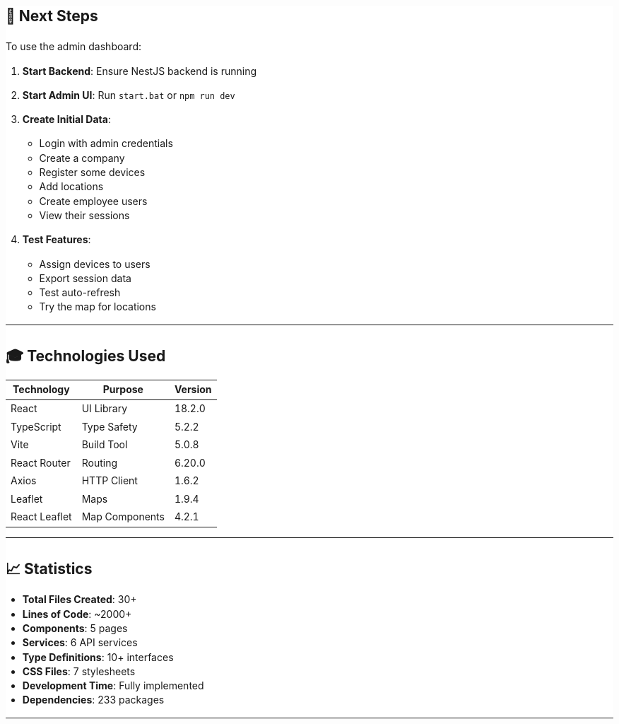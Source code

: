 
## 🚀 Next Steps

To use the admin dashboard:

1. **Start Backend**: Ensure NestJS backend is running
2. **Start Admin UI**: Run `start.bat` or `npm run dev`
3. **Create Initial Data**:
   - Login with admin credentials
   - Create a company
   - Register some devices
   - Add locations
   - Create employee users
   - View their sessions

4. **Test Features**:
   - Assign devices to users
   - Export session data
   - Test auto-refresh
   - Try the map for locations

---

## 🎓 Technologies Used

| Technology | Purpose | Version |
|------------|---------|---------|
| React | UI Library | 18.2.0 |
| TypeScript | Type Safety | 5.2.2 |
| Vite | Build Tool | 5.0.8 |
| React Router | Routing | 6.20.0 |
| Axios | HTTP Client | 1.6.2 |
| Leaflet | Maps | 1.9.4 |
| React Leaflet | Map Components | 4.2.1 |

---

## 📈 Statistics

- **Total Files Created**: 30+
- **Lines of Code**: ~2000+
- **Components**: 5 pages
- **Services**: 6 API services
- **Type Definitions**: 10+ interfaces
- **CSS Files**: 7 stylesheets
- **Development Time**: Fully implemented
- **Dependencies**: 233 packages

---